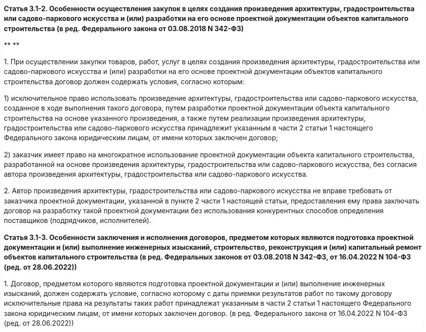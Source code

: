 **Статья 3.1-2. Особенности осуществления закупок в целях создания
произведения архитектуры, градостроительства или садово-паркового
искусства и (или) разработки на его основе проектной документации
объектов капитального строительства (в ред. Федерального закона от
03.08.2018 N
342-ФЗ)**

** **

1\. При осуществлении закупки товаров, работ, услуг в целях создания
произведения архитектуры, градостроительства или садово-паркового
искусства и (или) разработки на его основе проектной документации
объектов капитального строительства договор должен содержать условия,
согласно которым:

1\) исключительное право использовать произведение архитектуры,
градостроительства или садово-паркового искусства, созданное в ходе
выполнения такого договора, путем разработки проектной документации
объекта капитального строительства на основе указанного произведения, а
также путем реализации произведения архитектуры, градостроительства или
садово-паркового искусства принадлежит указанным в части
2
статьи 1 настоящего Федерального закона юридическим лицам, от имени
которых заключен договор;

2\) заказчик имеет право на многократное использование проектной
документации объекта капитального строительства, разработанной на основе
произведения архитектуры, градостроительства или садово-паркового
искусства, без согласия автора произведения архитектуры,
градостроительства или садово-паркового искусства.

2\. Автор произведения архитектуры, градостроительства или
садово-паркового искусства не вправе требовать от заказчика проектной
документации, указанной в пункте 2 части 1 настоящей статьи,
предоставления ему права заключать договор на разработку такой проектной
документации без использования конкурентных способов определения
поставщиков (подрядчиков, исполнителей).

**Статья 3.1-3. Особенности заключения и исполнения договоров, предметом
которых являются подготовка проектной документации и (или) выполнение
инженерных изысканий, строительство, реконструкция и (или) капитальный
ремонт объектов капитального строительства (в ред. Федеральных законов
от 03.08.2018 N
342-ФЗ,
от 16.04.2022 N 104-ФЗ (ред. от
28.06.2022))**

1\. Договор, предметом которого являются подготовка проектной
документации и (или) выполнение инженерных изысканий, должен содержать
условие, согласно которому с даты приемки результатов работ по такому
договору исключительные права на результаты таких работ принадлежат
указанным в части
2
статьи 1 настоящего Федерального закона юридическим лицам, от имени
которых заключен договор. (в ред. Федерального закона от 16.04.2022 N
104-ФЗ (ред. от
28.06.2022))
